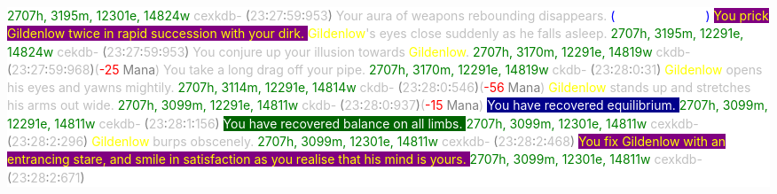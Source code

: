 </font><font color="#008000">2707h, 3195m, 12301e, 14824w </font><font color="#C0C0C0">cexkdb-  </font><font color="#808080">(</font><font color="#C0C0C0">23</font><font color="#808080">:</font><font color="#C0C0C0">27</font><font color="#808080">:</font><font color="#C0C0C0">59</font><font color="#808080">:</font><font color="#C0C0C0">953</font><font color="#808080">)
</font><font color="#C0C0C0">Your aura of weapons rebounding disappears.</font><font color="#0000FF"> (</font><font color="#FFFFFF">smoke skullcap</font><font color="#0000FF">)
</font><font color="#FFFF00"><span style="color: #FFFF00; background: #800080">You prick Gildenlow twice in rapid succession with your dirk.
</span></font><font color="#FFFF00">Gildenlow</font><font color="#C0C0C0">'s eyes close suddenly as he falls asleep.
</font><font color="#008000">2707h, 3195m, 12291e, 14824w </font><font color="#C0C0C0">cekdb-  </font><font color="#808080">(</font><font color="#C0C0C0">23</font><font color="#808080">:</font><font color="#C0C0C0">27</font><font color="#808080">:</font><font color="#C0C0C0">59</font><font color="#808080">:</font><font color="#C0C0C0">953</font><font color="#808080">)
</font><font color="#C0C0C0">You conjure up your illusion towards </font><font color="#FFFF00">Gildenlow</font><font color="#C0C0C0">.
</font><font color="#008000">2707h, 3170m, 12291e, 14819w </font><font color="#C0C0C0">ckdb-  </font><font color="#808080">(</font><font color="#C0C0C0">23</font><font color="#808080">:</font><font color="#C0C0C0">27</font><font color="#808080">:</font><font color="#C0C0C0">59</font><font color="#808080">:</font><font color="#C0C0C0">968</font><font color="#808080">)</font><font color="#C0C0C0">(</font><font color="#FF0000">-25</font><font color="#808080"> Mana</font><font color="#C0C0C0">)
You take a long drag off your pipe.
</font><font color="#008000">2707h, 3170m, 12291e, 14819w </font><font color="#C0C0C0">ckdb-  </font><font color="#808080">(</font><font color="#C0C0C0">23</font><font color="#808080">:</font><font color="#C0C0C0">28</font><font color="#808080">:</font><font color="#C0C0C0">0</font><font color="#808080">:</font><font color="#C0C0C0">31</font><font color="#808080">)
</font><font color="#FFFF00">Gildenlow</font><font color="#C0C0C0"> opens his eyes and yawns mightily.
</font><font color="#008000">2707h, 3114m, 12291e, 14814w </font><font color="#C0C0C0">ckdb-  </font><font color="#808080">(</font><font color="#C0C0C0">23</font><font color="#808080">:</font><font color="#C0C0C0">28</font><font color="#808080">:</font><font color="#C0C0C0">0</font><font color="#808080">:</font><font color="#C0C0C0">546</font><font color="#808080">)</font><font color="#C0C0C0">(</font><font color="#FF0000">-56</font><font color="#808080"> Mana</font><font color="#C0C0C0">)
</font><font color="#FFFF00">Gildenlow</font><font color="#C0C0C0"> stands up and stretches his arms out wide.
</font><font color="#008000">2707h, 3099m, 12291e, 14811w </font><font color="#C0C0C0">ckdb-  </font><font color="#808080">(</font><font color="#C0C0C0">23</font><font color="#808080">:</font><font color="#C0C0C0">28</font><font color="#808080">:</font><font color="#C0C0C0">0</font><font color="#808080">:</font><font color="#C0C0C0">937</font><font color="#808080">)</font><font color="#C0C0C0">(</font><font color="#FF0000">-15</font><font color="#808080"> Mana</font><font color="#C0C0C0">)
</font><font color="#FFFFFF"><span style="color: #FFFFFF; background: #00008B">You have recovered equilibrium.
</span></font><font color="#008000">2707h, 3099m, 12291e, 14811w </font><font color="#C0C0C0">cekdb-  </font><font color="#808080">(</font><font color="#C0C0C0">23</font><font color="#808080">:</font><font color="#C0C0C0">28</font><font color="#808080">:</font><font color="#C0C0C0">1</font><font color="#808080">:</font><font color="#C0C0C0">156</font><font color="#808080">)
</font><font color="#FFFFFF"><span style="color: #FFFFFF; background: #006400">You have recovered balance on all limbs.
</span></font><font color="#008000">2707h, 3099m, 12301e, 14811w </font><font color="#C0C0C0">cexkdb-  </font><font color="#808080">(</font><font color="#C0C0C0">23</font><font color="#808080">:</font><font color="#C0C0C0">28</font><font color="#808080">:</font><font color="#C0C0C0">2</font><font color="#808080">:</font><font color="#C0C0C0">296</font><font color="#808080">)
</font><font color="#FFFF00">Gildenlow</font><font color="#C0C0C0"> burps obscenely.
</font><font color="#008000">2707h, 3099m, 12301e, 14811w </font><font color="#C0C0C0">cexkdb-  </font><font color="#808080">(</font><font color="#C0C0C0">23</font><font color="#808080">:</font><font color="#C0C0C0">28</font><font color="#808080">:</font><font color="#C0C0C0">2</font><font color="#808080">:</font><font color="#C0C0C0">468</font><font color="#808080">)
</font><font color="#FFFF00"><span style="color: #FFFF00; background: #800080">You fix Gildenlow with an entrancing stare, and smile in satisfaction as you realise that his mind is yours.
</span></font><font color="#008000">2707h, 3099m, 12301e, 14811w </font><font color="#C0C0C0">cexkdb-  </font><font color="#808080">(</font><font color="#C0C0C0">23</font><font color="#808080">:</font><font color="#C0C0C0">28</font><font color="#808080">:</font><font color="#C0C0C0">2</font><font color="#808080">:</font><font color="#C0C0C0">671</font><font color="#808080">)